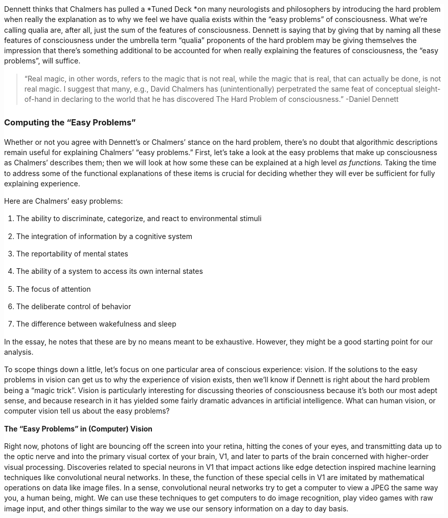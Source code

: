 Dennett thinks that Chalmers has pulled a *Tuned Deck *on many neurologists and philosophers by introducing the hard problem when really the explanation as to why we feel we have qualia exists within the “easy problems” of consciousness. What we’re calling qualia are, after all, just the sum of the features of consciousness. Dennett is saying that by giving that by naming all these features of consciousness under the umbrella term “qualia” proponents of the hard problem may be giving themselves the impression that there’s something additional to be accounted for when really explaining the features of consciousness, the “easy problems”, will suffice.
> “Real magic, in other words, refers to the magic that is not real, while the magic that is real, that can actually be done, is not real magic. I suggest that many, e.g., David Chalmers has (unintentionally) perpetrated the same feat of conceptual sleight-of-hand in declaring to the world that he has discovered The Hard Problem of consciousness.”
> -Daniel Dennett

### Computing the “Easy Problems”

Whether or not you agree with Dennett’s or Chalmers’ stance on the hard problem, there’s no doubt that algorithmic descriptions remain useful for explaining Chalmers’ “easy problems.” First, let’s take a look at the easy problems that make up consciousness as Chalmers’ describes them; then we will look at how some these can be explained at a high level *as functions.* Taking the time to address some of the functional explanations of these items is crucial for deciding whether they will ever be sufficient for fully explaining experience.

Here are Chalmers’ easy problems:

1. The ability to discriminate, categorize, and react to environmental stimuli

1. The integration of information by a cognitive system

1. The reportability of mental states

1. The ability of a system to access its own internal states

1. The focus of attention

1. The deliberate control of behavior

1. The difference between wakefulness and sleep

In the essay, he notes that these are by no means meant to be exhaustive. However, they might be a good starting point for our analysis.

To scope things down a little, let’s focus on one particular area of conscious experience: vision. If the solutions to the easy problems in vision can get us to why the experience of vision exists, then we’ll know if Dennett is right about the hard problem being a “magic trick”. Vision is particularly interesting for discussing theories of consciousness because it’s both our most adept sense, and because research in it has yielded some fairly dramatic advances in artificial intelligence. What can human vision, or computer vision tell us about the easy problems?

**The “Easy Problems” in (Computer) Vision**

Right now, photons of light are bouncing off the screen into your retina, hitting the cones of your eyes, and transmitting data up to the optic nerve and into the primary visual cortex of your brain, V1, and later to parts of the brain concerned with higher-order visual processing. Discoveries related to special neurons in V1 that impact actions like edge detection inspired machine learning techniques like convolutional neural networks. In these, the function of these special cells in V1 are imitated by mathematical operations on data like image files. In a sense, convolutional neural networks try to get a computer to view a JPEG the same way you, a human being, might. We can use these techniques to get computers to do image recognition, play video games with raw image input, and other things similar to the way we use our sensory information on a day to day basis.
